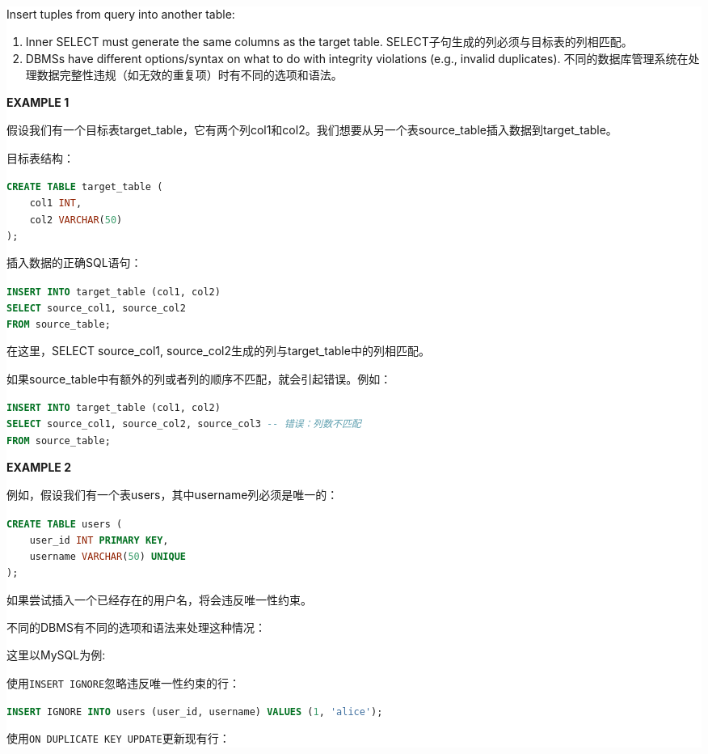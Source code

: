 Insert tuples from query into another table:

1. Inner SELECT must generate the same columns as the target table. SELECT子句生成的列必须与目标表的列相匹配。
2. DBMSs have different options/syntax on what to do with integrity violations (e.g., invalid duplicates). 不同的数据库管理系统在处理数据完整性违规（如无效的重复项）时有不同的选项和语法。

__EXAMPLE 1__

假设我们有一个目标表target_table，它有两个列col1和col2。我们想要从另一个表source_table插入数据到target_table。

目标表结构：

```sql
CREATE TABLE target_table (
    col1 INT,
    col2 VARCHAR(50)
);
```

插入数据的正确SQL语句：

```sql
INSERT INTO target_table (col1, col2)
SELECT source_col1, source_col2
FROM source_table;
```

在这里，SELECT source_col1, source_col2生成的列与target_table中的列相匹配。

如果source_table中有额外的列或者列的顺序不匹配，就会引起错误。例如：

```sql
INSERT INTO target_table (col1, col2)
SELECT source_col1, source_col2, source_col3 -- 错误：列数不匹配
FROM source_table;
```

__EXAMPLE 2__

例如，假设我们有一个表users，其中username列必须是唯一的：

```sql
CREATE TABLE users (
    user_id INT PRIMARY KEY,
    username VARCHAR(50) UNIQUE
);
```

如果尝试插入一个已经存在的用户名，将会违反唯一性约束。

不同的DBMS有不同的选项和语法来处理这种情况：

这里以MySQL为例:

使用`INSERT IGNORE`忽略违反唯一性约束的行：

```sql
INSERT IGNORE INTO users (user_id, username) VALUES (1, 'alice');
```

使用`ON DUPLICATE KEY UPDATE`更新现有行：
